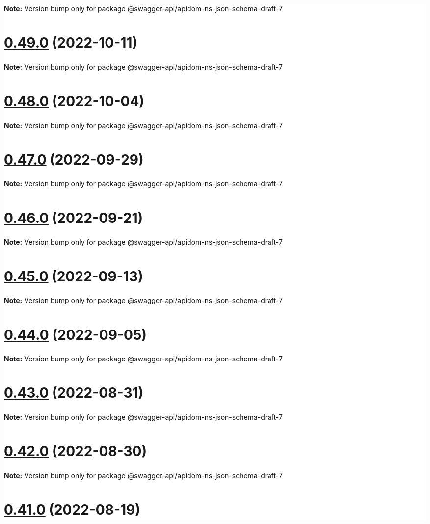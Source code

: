 **Note:** Version bump only for package @swagger-api/apidom-ns-json-schema-draft-7

# [0.49.0](https://github.com/swagger-api/apidom/compare/v0.48.0...v0.49.0) (2022-10-11)

**Note:** Version bump only for package @swagger-api/apidom-ns-json-schema-draft-7

# [0.48.0](https://github.com/swagger-api/apidom/compare/v0.47.0...v0.48.0) (2022-10-04)

**Note:** Version bump only for package @swagger-api/apidom-ns-json-schema-draft-7

# [0.47.0](https://github.com/swagger-api/apidom/compare/v0.46.0...v0.47.0) (2022-09-29)

**Note:** Version bump only for package @swagger-api/apidom-ns-json-schema-draft-7

# [0.46.0](https://github.com/swagger-api/apidom/compare/v0.45.0...v0.46.0) (2022-09-21)

**Note:** Version bump only for package @swagger-api/apidom-ns-json-schema-draft-7

# [0.45.0](https://github.com/swagger-api/apidom/compare/v0.44.0...v0.45.0) (2022-09-13)

**Note:** Version bump only for package @swagger-api/apidom-ns-json-schema-draft-7

# [0.44.0](https://github.com/swagger-api/apidom/compare/v0.43.0...v0.44.0) (2022-09-05)

**Note:** Version bump only for package @swagger-api/apidom-ns-json-schema-draft-7

# [0.43.0](https://github.com/swagger-api/apidom/compare/v0.42.0...v0.43.0) (2022-08-31)

**Note:** Version bump only for package @swagger-api/apidom-ns-json-schema-draft-7

# [0.42.0](https://github.com/swagger-api/apidom/compare/v0.41.1...v0.42.0) (2022-08-30)

**Note:** Version bump only for package @swagger-api/apidom-ns-json-schema-draft-7

# [0.41.0](https://github.com/swagger-api/apidom/compare/v0.40.3...v0.41.0) (2022-08-19)
